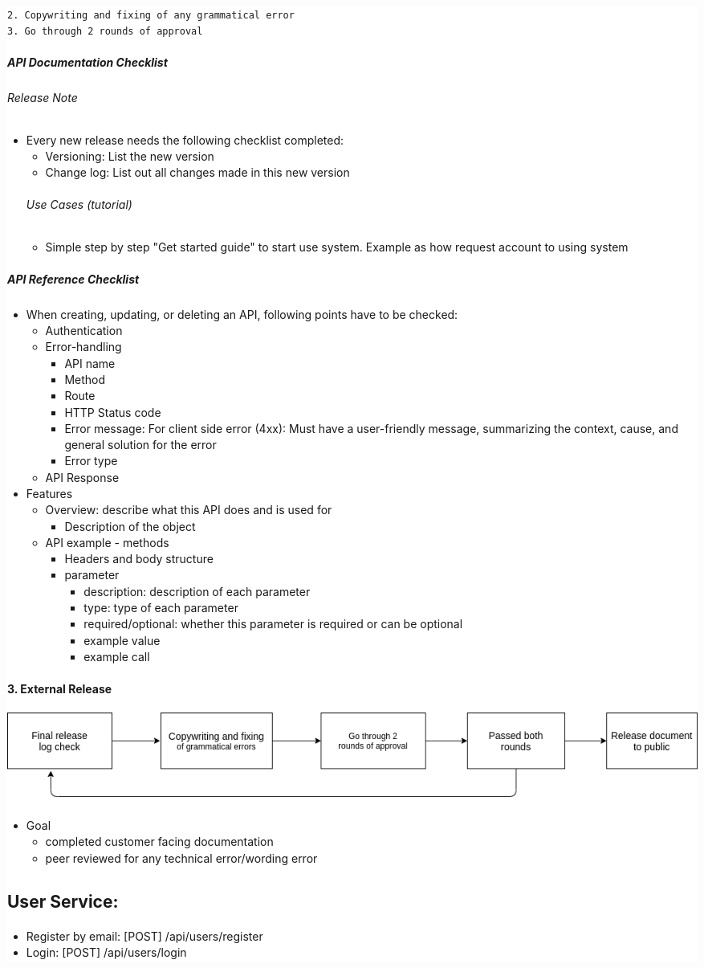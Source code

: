     2. Copywriting and fixing of any grammatical error
    3. Go through 2 rounds of approval 
  
##### API Documentation Checklist
  ###### Release Note
- Every new release needs the following checklist completed:
  - Versioning: List the new version
  - Change log: List out all changes made in this new version
  ###### Use Cases (tutorial)
  - Simple step by step "Get started guide" to start use system. Example as how request account to using system
##### API Reference Checklist 
- When creating, updating, or deleting an API, following points have to be checked:
  - Authentication
  - Error-handling
    - API name
    - Method
    - Route
    - HTTP Status code 
    - Error message: For client side error (4xx): Must have a user-friendly message, summarizing the context, cause, and general solution for the error
    - Error type
  - API Response
- Features
  - Overview: describe what this API does and is used for
    - Description of the object
  - API example - methods
    - Headers and body structure
    - parameter
      - description: description of each parameter
      - type: type of each parameter
      - required/optional: whether this parameter is required or can be optional
      - example value
      - example call
#### 3. External Release
![image info](./pictures/externalRelease.png)
- Goal
  - completed customer facing documentation
  - peer reviewed for any technical error/wording error

 
## User Service:

- Register by email: [POST] /api/users/register
- Login: [POST] /api/users/login
